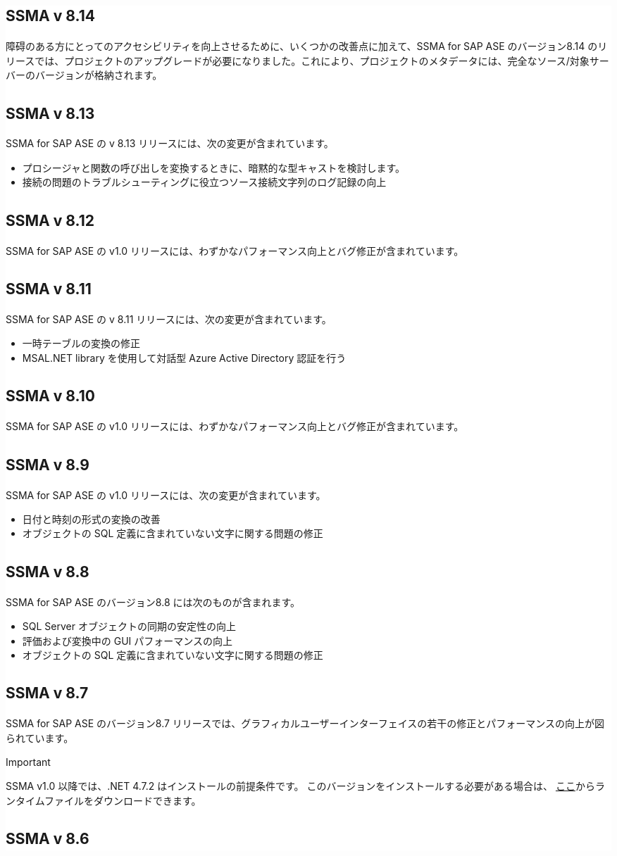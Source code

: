 ## <a name="ssma-v814"></a>SSMA v 8.14

障碍のある方にとってのアクセシビリティを向上させるために、いくつかの改善点に加えて、SSMA for SAP ASE のバージョン8.14 のリリースでは、プロジェクトのアップグレードが必要になりました。これにより、プロジェクトのメタデータには、完全なソース/対象サーバーのバージョンが格納されます。

## <a name="ssma-v813"></a>SSMA v 8.13

SSMA for SAP ASE の v 8.13 リリースには、次の変更が含まれています。

* プロシージャと関数の呼び出しを変換するときに、暗黙的な型キャストを検討します。
* 接続の問題のトラブルシューティングに役立つソース接続文字列のログ記録の向上

## <a name="ssma-v812"></a>SSMA v 8.12

SSMA for SAP ASE の v1.0 リリースには、わずかなパフォーマンス向上とバグ修正が含まれています。

## <a name="ssma-v811"></a>SSMA v 8.11

SSMA for SAP ASE の v 8.11 リリースには、次の変更が含まれています。

* 一時テーブルの変換の修正
* MSAL.NET library を使用して対話型 Azure Active Directory 認証を行う

## <a name="ssma-v810"></a>SSMA v 8.10

SSMA for SAP ASE の v1.0 リリースには、わずかなパフォーマンス向上とバグ修正が含まれています。

## <a name="ssma-v89"></a>SSMA v 8.9

SSMA for SAP ASE の v1.0 リリースには、次の変更が含まれています。

* 日付と時刻の形式の変換の改善
* オブジェクトの SQL 定義に含まれていない文字に関する問題の修正

## <a name="ssma-v88"></a>SSMA v 8.8

SSMA for SAP ASE のバージョン8.8 には次のものが含まれます。

* SQL Server オブジェクトの同期の安定性の向上
* 評価および変換中の GUI パフォーマンスの向上
* オブジェクトの SQL 定義に含まれていない文字に関する問題の修正

## <a name="ssma-v87"></a>SSMA v 8.7

SSMA for SAP ASE のバージョン8.7 リリースでは、グラフィカルユーザーインターフェイスの若干の修正とパフォーマンスの向上が図られています。

> [!IMPORTANT]
> SSMA v1.0 以降では、.NET 4.7.2 はインストールの前提条件です。 このバージョンをインストールする必要がある場合は、 [ここ](https://dotnet.microsoft.com/download/dotnet-framework/net472)からランタイムファイルをダウンロードできます。

## <a name="ssma-v86"></a>SSMA v 8.6

